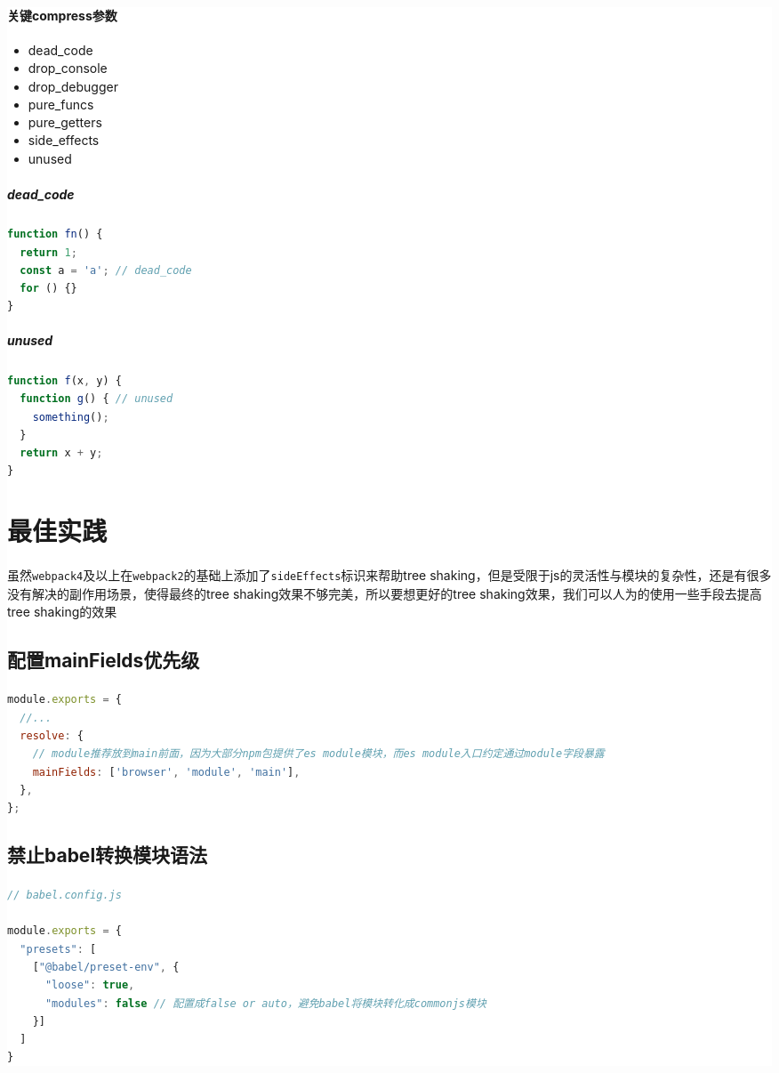 <a name="takbV"></a>
#### 关键compress参数

- dead_code
- drop_console
- drop_debugger
- pure_funcs
- pure_getters
- side_effects
- unused

<a name="mCsEh"></a>
##### dead_code
```javascript
function fn() {
  return 1;
  const a = 'a'; // dead_code
  for () {}
}
```
<a name="s6mst"></a>
##### unused
```javascript
function f(x, y) {
  function g() { // unused
    something();
  }
  return x + y;
}
```
<a name="wFlRH"></a>
# 最佳实践
虽然`webpack4`及以上在`webpack2`的基础上添加了`sideEffects`标识来帮助tree shaking，但是受限于js的灵活性与模块的复杂性，还是有很多没有解决的副作用场景，使得最终的tree shaking效果不够完美，所以要想更好的tree shaking效果，我们可以人为的使用一些手段去提高tree shaking的效果

<a name="ZCB6C"></a>
## 配置mainFields优先级
```javascript
module.exports = {
  //...
  resolve: {
    // module推荐放到main前面，因为大部分npm包提供了es module模块，而es module入口约定通过module字段暴露
    mainFields: ['browser', 'module', 'main'],
  },
};
```
<a name="Esj63"></a>
## 禁止babel转换模块语法
```javascript
// babel.config.js

module.exports = {
  "presets": [
    ["@babel/preset-env", {
      "loose": true,
      "modules": false // 配置成false or auto，避免babel将模块转化成commonjs模块
    }]
  ]
}
```
